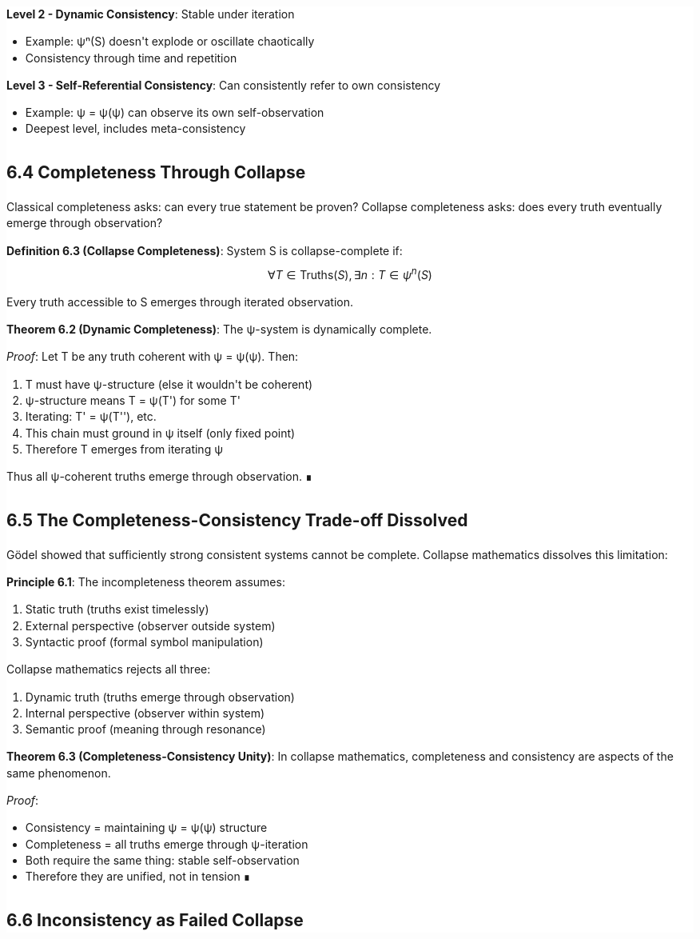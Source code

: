 **Level 2 - Dynamic Consistency**: Stable under iteration
- Example: ψⁿ(S) doesn't explode or oscillate chaotically
- Consistency through time and repetition

**Level 3 - Self-Referential Consistency**: Can consistently refer to own consistency
- Example: ψ = ψ(ψ) can observe its own self-observation
- Deepest level, includes meta-consistency

## 6.4 Completeness Through Collapse

Classical completeness asks: can every true statement be proven? Collapse completeness asks: does every truth eventually emerge through observation?

**Definition 6.3 (Collapse Completeness)**: System S is collapse-complete if:
$$\forall T \in \text{Truths}(S), \exists n : T \in \psi^n(S)$$

Every truth accessible to S emerges through iterated observation.

**Theorem 6.2 (Dynamic Completeness)**: The ψ-system is dynamically complete.

*Proof*:
Let T be any truth coherent with ψ = ψ(ψ). Then:
1. T must have ψ-structure (else it wouldn't be coherent)
2. ψ-structure means T = ψ(T') for some T'
3. Iterating: T' = ψ(T''), etc.
4. This chain must ground in ψ itself (only fixed point)
5. Therefore T emerges from iterating ψ

Thus all ψ-coherent truths emerge through observation. ∎

## 6.5 The Completeness-Consistency Trade-off Dissolved

Gödel showed that sufficiently strong consistent systems cannot be complete. Collapse mathematics dissolves this limitation:

**Principle 6.1**: The incompleteness theorem assumes:
1. Static truth (truths exist timelessly)
2. External perspective (observer outside system)
3. Syntactic proof (formal symbol manipulation)

Collapse mathematics rejects all three:
1. Dynamic truth (truths emerge through observation)
2. Internal perspective (observer within system)
3. Semantic proof (meaning through resonance)

**Theorem 6.3 (Completeness-Consistency Unity)**: In collapse mathematics, completeness and consistency are aspects of the same phenomenon.

*Proof*: 
- Consistency = maintaining ψ = ψ(ψ) structure
- Completeness = all truths emerge through ψ-iteration
- Both require the same thing: stable self-observation
- Therefore they are unified, not in tension ∎

## 6.6 Inconsistency as Failed Collapse

